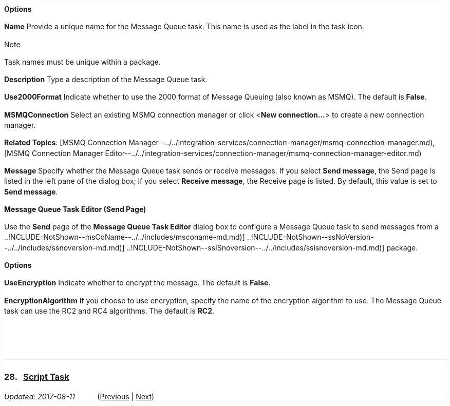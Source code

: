 **Options**

 **Name**
 Provide a unique name for the Message Queue task. This name is used as the label in the task icon.

> [!NOTE]
>  Task names must be unique within a package.

 **Description**
 Type a description of the Message Queue task.

 **Use2000Format**
 Indicate whether to use the 2000 format of Message Queuing (also known as MSMQ). The default is **False**.

 **MSMQConnection**
 Select an existing MSMQ connection manager or click \<**New connection...**> to create a new connection manager.

 **Related Topics**: [MSMQ Connection Manager--../../integration-services/connection-manager/msmq-connection-manager.md), [MSMQ Connection Manager Editor--../../integration-services/connection-manager/msmq-connection-manager-editor.md)

 **Message**
 Specify whether the Message Queue task sends or receive messages. If you select **Send message**, the Send page is listed in the left pane of the dialog box; if you select **Receive message**, the Receive page is listed. By default, this value is set to **Send message**.

**Message Queue Task Editor (Send Page)**

  Use the **Send** page of the **Message Queue Task Editor** dialog box to configure a Message Queue task to send messages from a ..!NCLUDE-NotShown--msCoName--../../includes/msconame-md.md)] ..!NCLUDE-NotShown--ssNoVersion--../../includes/ssnoversion-md.md)] ..!NCLUDE-NotShown--ssISnoversion--../../includes/ssisnoversion-md.md)] package.

**Options**

 **UseEncryption**
 Indicate whether to encrypt the message. The default is **False**.

 **EncryptionAlgorithm**
 If you choose to use encryption, specify the name of the encryption algorithm to use. The Message Queue task can use the RC2 and RC4 algorithms. The default is **RC2**.



&nbsp;

&nbsp;

---

<a name="TitleNum_28"/>

### 28. &nbsp; [Script Task](control-flow/script-task.md)

*Updated: 2017-08-11* &nbsp; &nbsp; &nbsp; &nbsp; &nbsp;  ([Previous](#TitleNum_27) | [Next](#TitleNum_29))


